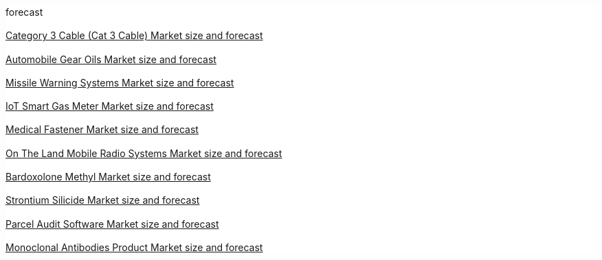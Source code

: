 forecast</a></p><p><a href="https://www.marketresearchintellect.com/nl/product/category-3-cable-cat-3-cable-market/">Category 3 Cable (Cat 3 Cable)  Market size and forecast</a></p><p><a href="https://www.marketresearchintellect.com/ko/product/global-automobile-gear-oils-market-size-forecast/">Automobile Gear Oils  Market size and forecast</a></p><p><a href="https://www.marketresearchintellect.com/zh/product/global-missile-warning-systems-market-size-and-forecast/">Missile Warning Systems  Market size and forecast</a></p><p><a href="https://www.marketresearchintellect.com/de/product/iot-smart-gas-meter-market/">IoT Smart Gas Meter  Market size and forecast</a></p><p><a href="https://www.marketresearchintellect.com/product/global-medical-fastener-market/">Medical Fastener  Market size and forecast</a></p><p><a href="https://www.marketresearchintellect.com/ja/product/on-the-land-mobile-radio-systems-market-size-forecast/">On The Land Mobile Radio Systems  Market size and forecast</a></p><p><a href="https://www.marketresearchintellect.com/ar/product/global-bardoxolone-methyl-market/">Bardoxolone Methyl  Market size and forecast</a></p><p><a href="https://www.marketresearchintellect.com/pt/product/global-strontium-silicide-market/">Strontium Silicide  Market size and forecast</a></p><p><a href="https://www.marketresearchintellect.com/it/product/global-parcel-audit-software-market-size-and-forecast/">Parcel Audit Software  Market size and forecast</a></p><p><a href="https://www.marketresearchintellect.com/nl/product/global-monoclonal-antibodies-product-market/">Monoclonal Antibodies Product  Market size and forecast</a></p>